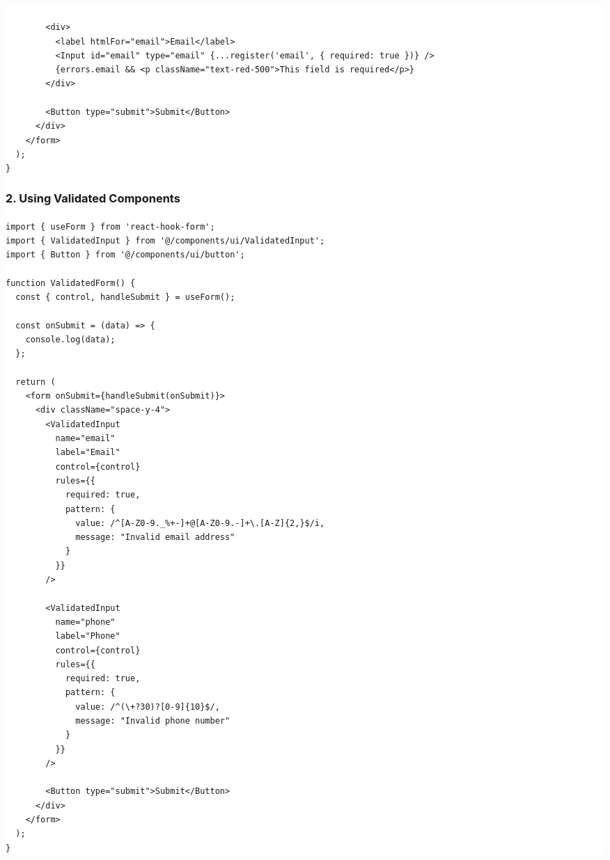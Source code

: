 ```tsx
        
        <div>
          <label htmlFor="email">Email</label>
          <Input id="email" type="email" {...register('email', { required: true })} />
          {errors.email && <p className="text-red-500">This field is required</p>}
        </div>
        
        <Button type="submit">Submit</Button>
      </div>
    </form>
  );
}
```

### 2. Using Validated Components

```tsx
import { useForm } from 'react-hook-form';
import { ValidatedInput } from '@/components/ui/ValidatedInput';
import { Button } from '@/components/ui/button';

function ValidatedForm() {
  const { control, handleSubmit } = useForm();
  
  const onSubmit = (data) => {
    console.log(data);
  };
  
  return (
    <form onSubmit={handleSubmit(onSubmit)}>
      <div className="space-y-4">
        <ValidatedInput
          name="email"
          label="Email"
          control={control}
          rules={{ 
            required: true,
            pattern: {
              value: /^[A-Z0-9._%+-]+@[A-Z0-9.-]+\.[A-Z]{2,}$/i,
              message: "Invalid email address"
            }
          }}
        />
        
        <ValidatedInput
          name="phone"
          label="Phone"
          control={control}
          rules={{ 
            required: true,
            pattern: {
              value: /^(\+?30)?[0-9]{10}$/,
              message: "Invalid phone number"
            }
          }}
        />
        
        <Button type="submit">Submit</Button>
      </div>
    </form>
  );
}
```
